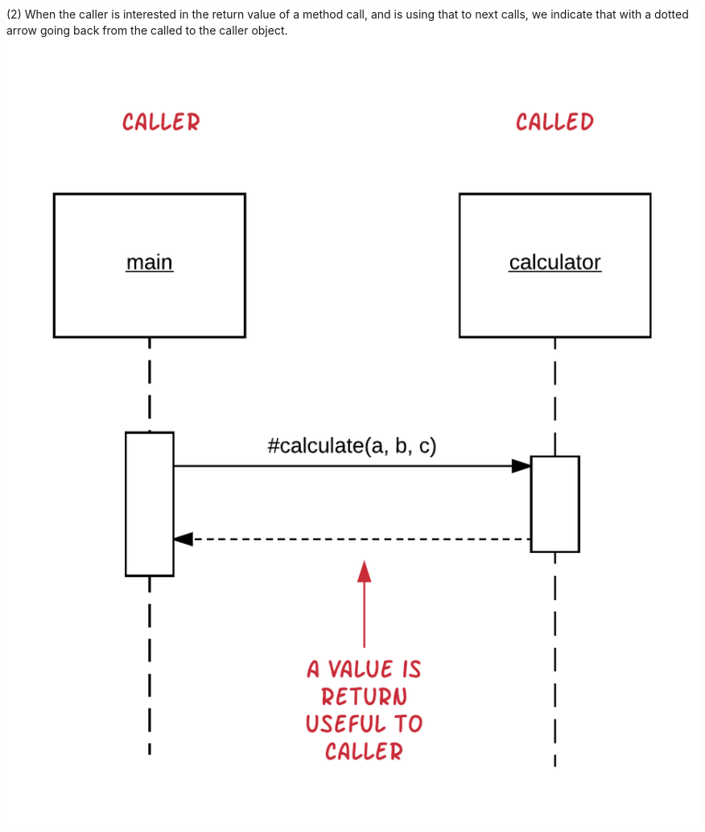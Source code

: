 (2) When the caller is interested in the return value of a method call, and is using that to next calls, we indicate that with a dotted arrow going back from the 
called to the caller object.

![./images/./images/Public Method Definitions And Invocations" style="border:1px solid gray; margin: 10px 5px;](./images/value-returning-calls.png)
